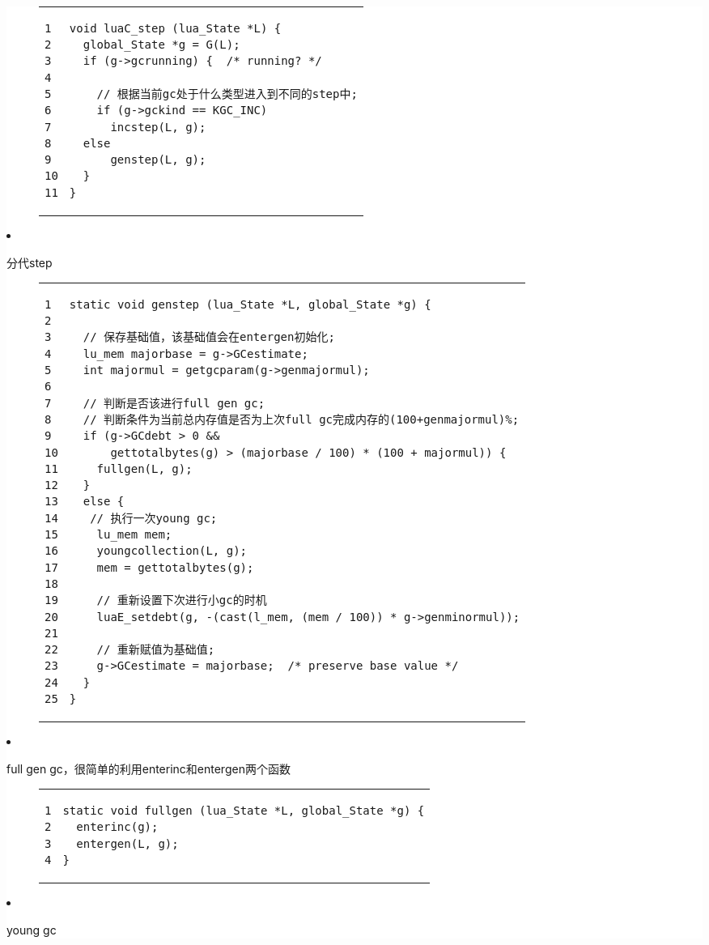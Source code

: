 <figure class="highlight c"><table><tbody><tr><td class="gutter"><pre><span class="line">1</span><br/><span class="line">2</span><br/><span class="line">3</span><br/><span class="line">4</span><br/><span class="line">5</span><br/><span class="line">6</span><br/><span class="line">7</span><br/><span class="line">8</span><br/><span class="line">9</span><br/><span class="line">10</span><br/><span class="line">11</span><br/></pre></td><td class="code"><pre><span class="line"><span class="function"><span class="keyword">void</span> <span class="title">luaC_step</span> <span class="params">(lua_State *L)</span> </span>{</span><br/><span class="line">  global_State *g = G(L);</span><br/><span class="line">  <span class="keyword">if</span> (g-&gt;gcrunning) {  <span class="comment">/* running? */</span></span><br/><span class="line"></span><br/><span class="line">	<span class="comment">// 根据当前gc处于什么类型进入到不同的step中;</span></span><br/><span class="line">    <span class="keyword">if</span> (g-&gt;gckind == KGC_INC)</span><br/><span class="line">      incstep(L, g);</span><br/><span class="line">	<span class="keyword">else</span></span><br/><span class="line">	  genstep(L, g);</span><br/><span class="line">  }</span><br/><span class="line">}</span><br/></pre></td></tr></tbody></table></figure>
</li>
<li><p>分代step</p>
<figure class="highlight c"><table><tbody><tr><td class="gutter"><pre><span class="line">1</span><br/><span class="line">2</span><br/><span class="line">3</span><br/><span class="line">4</span><br/><span class="line">5</span><br/><span class="line">6</span><br/><span class="line">7</span><br/><span class="line">8</span><br/><span class="line">9</span><br/><span class="line">10</span><br/><span class="line">11</span><br/><span class="line">12</span><br/><span class="line">13</span><br/><span class="line">14</span><br/><span class="line">15</span><br/><span class="line">16</span><br/><span class="line">17</span><br/><span class="line">18</span><br/><span class="line">19</span><br/><span class="line">20</span><br/><span class="line">21</span><br/><span class="line">22</span><br/><span class="line">23</span><br/><span class="line">24</span><br/><span class="line">25</span><br/></pre></td><td class="code"><pre><span class="line"><span class="function"><span class="keyword">static</span> <span class="keyword">void</span> <span class="title">genstep</span> <span class="params">(lua_State *L, global_State *g)</span> </span>{</span><br/><span class="line"></span><br/><span class="line">  <span class="comment">// 保存基础值，该基础值会在entergen初始化;</span></span><br/><span class="line">  lu_mem majorbase = g-&gt;GCestimate;</span><br/><span class="line">  <span class="keyword">int</span> majormul = getgcparam(g-&gt;genmajormul);</span><br/><span class="line"></span><br/><span class="line">  <span class="comment">// 判断是否该进行full gen gc;</span></span><br/><span class="line">  <span class="comment">// 判断条件为当前总内存值是否为上次full gc完成内存的(100+genmajormul)%;</span></span><br/><span class="line">  <span class="keyword">if</span> (g-&gt;GCdebt &gt; <span class="number">0</span> &amp;&amp;</span><br/><span class="line">      gettotalbytes(g) &gt; (majorbase / <span class="number">100</span>) * (<span class="number">100</span> + majormul)) {</span><br/><span class="line">    fullgen(L, g);</span><br/><span class="line">  }</span><br/><span class="line">  <span class="keyword">else</span> {</span><br/><span class="line">	<span class="comment">// 执行一次young gc;</span></span><br/><span class="line">    lu_mem mem;</span><br/><span class="line">    youngcollection(L, g);</span><br/><span class="line">    mem = gettotalbytes(g);</span><br/><span class="line">    </span><br/><span class="line">    <span class="comment">// 重新设置下次进行小gc的时机</span></span><br/><span class="line">    luaE_setdebt(g, -(cast(l_mem, (mem / <span class="number">100</span>)) * g-&gt;genminormul));</span><br/><span class="line"></span><br/><span class="line">	<span class="comment">// 重新赋值为基础值;</span></span><br/><span class="line">    g-&gt;GCestimate = majorbase;  <span class="comment">/* preserve base value */</span></span><br/><span class="line">  }</span><br/><span class="line">}</span><br/></pre></td></tr></tbody></table></figure>
</li>
<li><p>full gen gc，很简单的利用enterinc和entergen两个函数</p>
<figure class="highlight c"><table><tbody><tr><td class="gutter"><pre><span class="line">1</span><br/><span class="line">2</span><br/><span class="line">3</span><br/><span class="line">4</span><br/></pre></td><td class="code"><pre><span class="line"><span class="function"><span class="keyword">static</span> <span class="keyword">void</span> <span class="title">fullgen</span> <span class="params">(lua_State *L, global_State *g)</span> </span>{</span><br/><span class="line">  enterinc(g);</span><br/><span class="line">  entergen(L, g);</span><br/><span class="line">}</span><br/></pre></td></tr></tbody></table></figure>
</li>
<li><p>young gc</p>